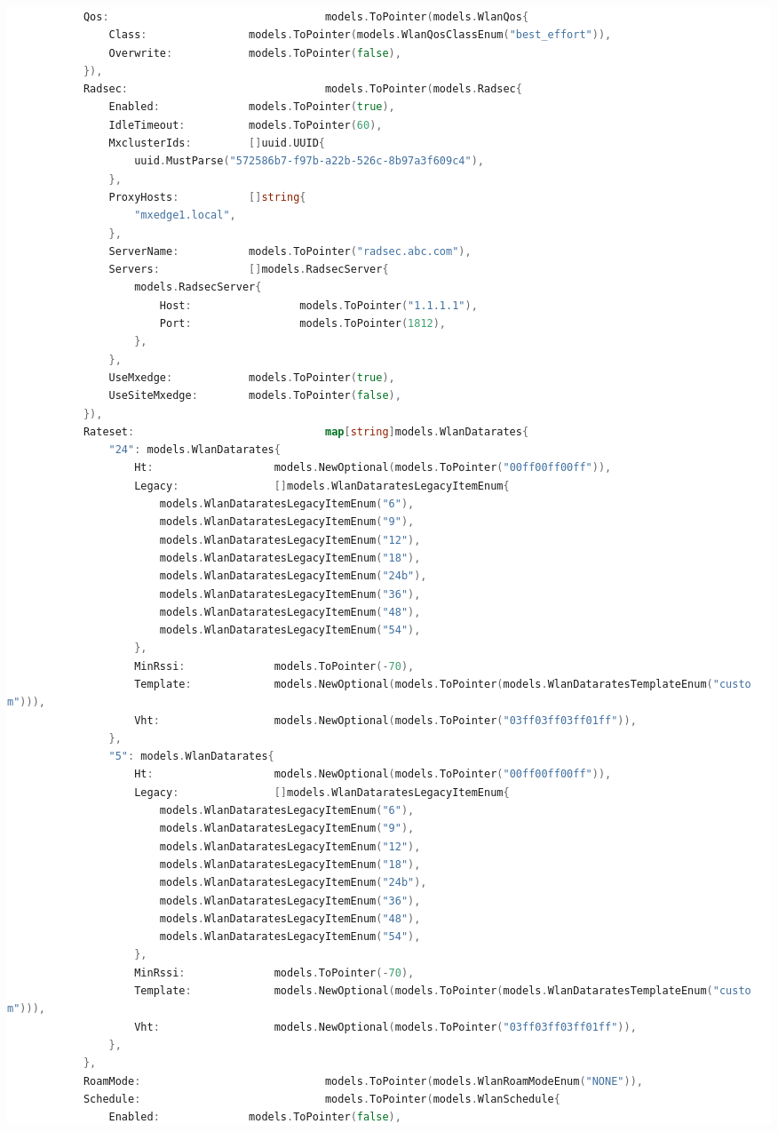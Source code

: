 ```go
            Qos:                                  models.ToPointer(models.WlanQos{
                Class:                models.ToPointer(models.WlanQosClassEnum("best_effort")),
                Overwrite:            models.ToPointer(false),
            }),
            Radsec:                               models.ToPointer(models.Radsec{
                Enabled:              models.ToPointer(true),
                IdleTimeout:          models.ToPointer(60),
                MxclusterIds:         []uuid.UUID{
                    uuid.MustParse("572586b7-f97b-a22b-526c-8b97a3f609c4"),
                },
                ProxyHosts:           []string{
                    "mxedge1.local",
                },
                ServerName:           models.ToPointer("radsec.abc.com"),
                Servers:              []models.RadsecServer{
                    models.RadsecServer{
                        Host:                 models.ToPointer("1.1.1.1"),
                        Port:                 models.ToPointer(1812),
                    },
                },
                UseMxedge:            models.ToPointer(true),
                UseSiteMxedge:        models.ToPointer(false),
            }),
            Rateset:                              map[string]models.WlanDatarates{
                "24": models.WlanDatarates{
                    Ht:                   models.NewOptional(models.ToPointer("00ff00ff00ff")),
                    Legacy:               []models.WlanDataratesLegacyItemEnum{
                        models.WlanDataratesLegacyItemEnum("6"),
                        models.WlanDataratesLegacyItemEnum("9"),
                        models.WlanDataratesLegacyItemEnum("12"),
                        models.WlanDataratesLegacyItemEnum("18"),
                        models.WlanDataratesLegacyItemEnum("24b"),
                        models.WlanDataratesLegacyItemEnum("36"),
                        models.WlanDataratesLegacyItemEnum("48"),
                        models.WlanDataratesLegacyItemEnum("54"),
                    },
                    MinRssi:              models.ToPointer(-70),
                    Template:             models.NewOptional(models.ToPointer(models.WlanDataratesTemplateEnum("custom"))),
                    Vht:                  models.NewOptional(models.ToPointer("03ff03ff03ff01ff")),
                },
                "5": models.WlanDatarates{
                    Ht:                   models.NewOptional(models.ToPointer("00ff00ff00ff")),
                    Legacy:               []models.WlanDataratesLegacyItemEnum{
                        models.WlanDataratesLegacyItemEnum("6"),
                        models.WlanDataratesLegacyItemEnum("9"),
                        models.WlanDataratesLegacyItemEnum("12"),
                        models.WlanDataratesLegacyItemEnum("18"),
                        models.WlanDataratesLegacyItemEnum("24b"),
                        models.WlanDataratesLegacyItemEnum("36"),
                        models.WlanDataratesLegacyItemEnum("48"),
                        models.WlanDataratesLegacyItemEnum("54"),
                    },
                    MinRssi:              models.ToPointer(-70),
                    Template:             models.NewOptional(models.ToPointer(models.WlanDataratesTemplateEnum("custom"))),
                    Vht:                  models.NewOptional(models.ToPointer("03ff03ff03ff01ff")),
                },
            },
            RoamMode:                             models.ToPointer(models.WlanRoamModeEnum("NONE")),
            Schedule:                             models.ToPointer(models.WlanSchedule{
                Enabled:              models.ToPointer(false),
```